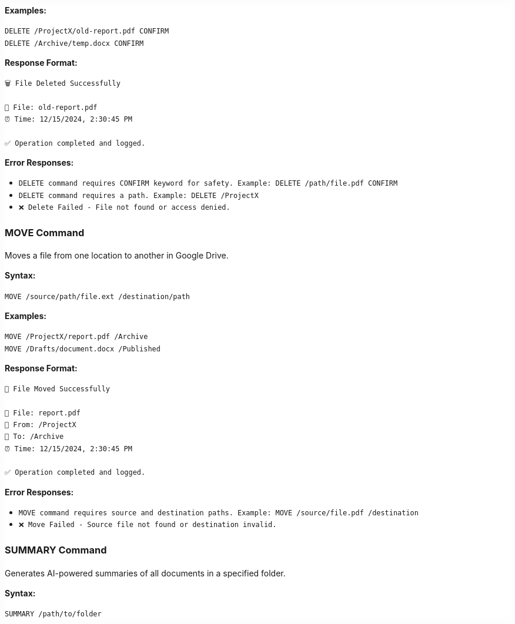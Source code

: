**Examples:**
```
DELETE /ProjectX/old-report.pdf CONFIRM
DELETE /Archive/temp.docx CONFIRM
```

**Response Format:**
```
🗑️ File Deleted Successfully

📄 File: old-report.pdf
⏰ Time: 12/15/2024, 2:30:45 PM

✅ Operation completed and logged.
```

**Error Responses:**
- `DELETE command requires CONFIRM keyword for safety. Example: DELETE /path/file.pdf CONFIRM`
- `DELETE command requires a path. Example: DELETE /ProjectX`
- `❌ Delete Failed - File not found or access denied.`

### MOVE Command

Moves a file from one location to another in Google Drive.

**Syntax:**
```
MOVE /source/path/file.ext /destination/path
```

**Examples:**
```
MOVE /ProjectX/report.pdf /Archive
MOVE /Drafts/document.docx /Published
```

**Response Format:**
```
📂 File Moved Successfully

📄 File: report.pdf
📁 From: /ProjectX
📁 To: /Archive
⏰ Time: 12/15/2024, 2:30:45 PM

✅ Operation completed and logged.
```

**Error Responses:**
- `MOVE command requires source and destination paths. Example: MOVE /source/file.pdf /destination`
- `❌ Move Failed - Source file not found or destination invalid.`

### SUMMARY Command

Generates AI-powered summaries of all documents in a specified folder.

**Syntax:**
```
SUMMARY /path/to/folder
```
